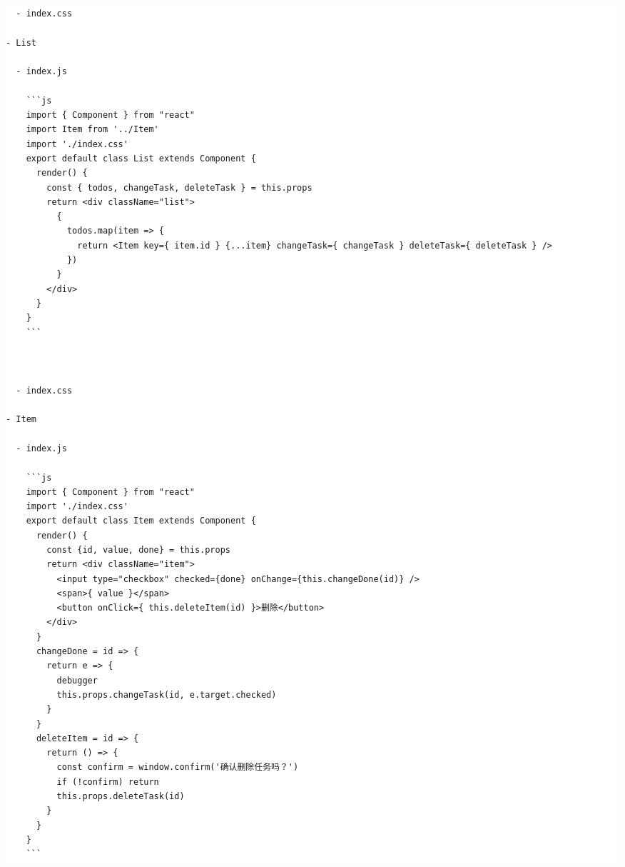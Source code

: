         

      - index.css

    - List

      - index.js

        ```js
        import { Component } from "react"
        import Item from '../Item'
        import './index.css'
        export default class List extends Component {
          render() {
            const { todos, changeTask, deleteTask } = this.props
            return <div className="list">
              {
                todos.map(item => {
                  return <Item key={ item.id } {...item} changeTask={ changeTask } deleteTask={ deleteTask } />
                })
              }
            </div>
          }
        }
        ```

        

      - index.css

    - Item

      - index.js

        ```js
        import { Component } from "react"
        import './index.css'
        export default class Item extends Component {
          render() {
            const {id, value, done} = this.props
            return <div className="item">
              <input type="checkbox" checked={done} onChange={this.changeDone(id)} />
              <span>{ value }</span>
              <button onClick={ this.deleteItem(id) }>删除</button>
            </div>
          }
          changeDone = id => {
            return e => {
              debugger
              this.props.changeTask(id, e.target.checked)
            }
          }
          deleteItem = id => {
            return () => {
              const confirm = window.confirm('确认删除任务吗？')
              if (!confirm) return
              this.props.deleteTask(id)
            }
          }
        }
        ```

